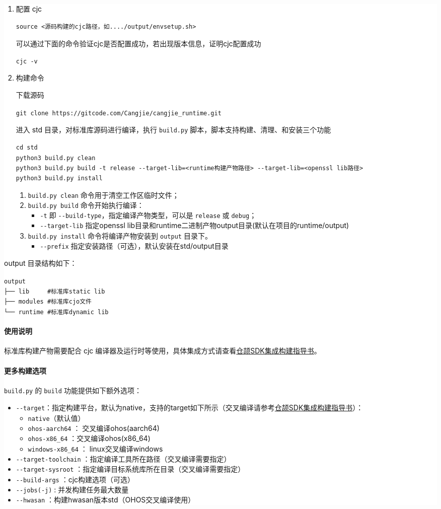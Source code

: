 1. 配置 cjc

   ```
   source <源码构建的cjc路径，如..../output/envsetup.sh>
   ```

   可以通过下面的命令验证cjc是否配置成功，若出现版本信息，证明cjc配置成功

   ```
   cjc -v
   ```

2. 构建命令

   下载源码

   ```
   git clone https://gitcode.com/Cangjie/cangjie_runtime.git
   ```

   进入 std 目录，对标准库源码进行编译，执行 `build.py` 脚本，脚本支持构建、清理、和安装三个功能

   ```
   cd std
   python3 build.py clean
   python3 build.py build -t release --target-lib=<runtime构建产物路径> --target-lib=<openssl lib路径>
   python3 build.py install
   ```

   1. `build.py clean` 命令用于清空工作区临时文件；
   2. `build.py build` 命令开始执行编译：
      - `-t` 即 `--build-type`，指定编译产物类型，可以是 `release` 或 `debug`；
      - `--target-lib` 指定openssl lib目录和runtime二进制产物output目录(默认在项目的runtime/output)
   3. `build.py install` 命令将编译产物安装到 `output` 目录下。
      - `--prefix` 指定安装路径（可选），默认安装在std/output目录

output 目录结构如下：

```
output
├── lib     #标准库static lib
├── modules #标准库cjo文件
└── runtime #标准库dynamic lib
```

#### 使用说明

标准库构建产物需要配合 cjc 编译器及运行时等使用，具体集成方式请查看[仓颉SDK集成构建指导书](https://gitcode.com/Cangjie/cangjie_build/blob/dev/README_zh.md)。

#### 更多构建选项

`build.py` 的 `build` 功能提供如下额外选项：

- `--target`：指定构建平台，默认为native，支持的target如下所示（交叉编译请参考[仓颉SDK集成构建指导书](https://gitcode.com/Cangjie/cangjie_build/blob/dev/README_zh.md)）：
  - `native`（默认值）
  - `ohos-aarch64` ： 交叉编译ohos(aarch64)
  - `ohos-x86_64` ：交叉编译ohos(x86_64)
  - `windows-x86_64` ： linux交叉编译windows
- `--target-toolchain` ：指定编译工具所在路径（交叉编译需要指定）
- `--target-sysroot` ：指定编译目标系统库所在目录（交叉编译需要指定）
- `--build-args` ：cjc构建选项（可选）
- `--jobs(-j)` : 并发构建任务最大数量
- `--hwasan` ：构建hwasan版本std（OHOS交叉编译使用）
